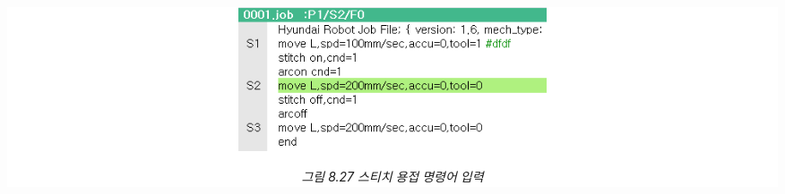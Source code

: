 <p align="center">
 <img src="../../_assets/8_27.png" width="40%"></img>
 <em><p align="center">그림 8.27 스티치 용접 명령어 입력</p></em>
</p>
 

